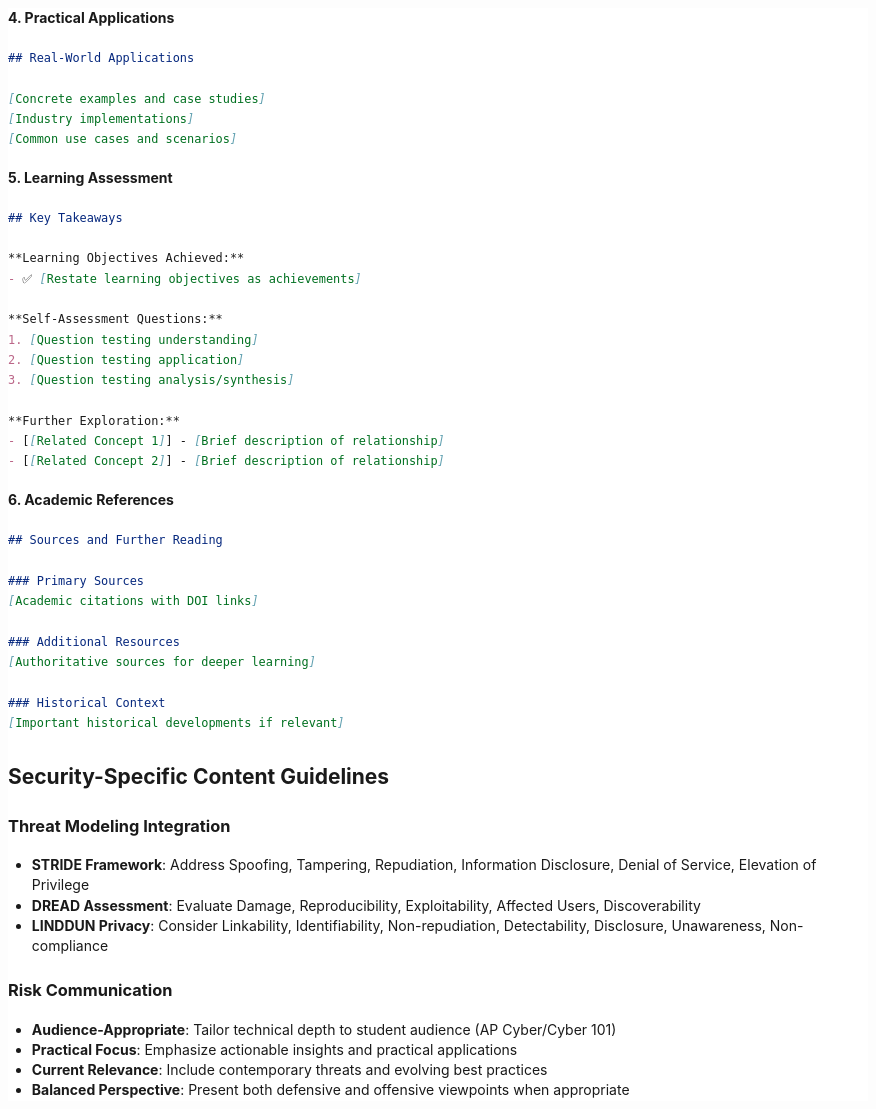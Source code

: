 #### 4. Practical Applications
```markdown
## Real-World Applications

[Concrete examples and case studies]
[Industry implementations]
[Common use cases and scenarios]
```

#### 5. Learning Assessment
```markdown
## Key Takeaways

**Learning Objectives Achieved:**
- ✅ [Restate learning objectives as achievements]

**Self-Assessment Questions:**
1. [Question testing understanding]
2. [Question testing application]
3. [Question testing analysis/synthesis]

**Further Exploration:**
- [[Related Concept 1]] - [Brief description of relationship]
- [[Related Concept 2]] - [Brief description of relationship]
```

#### 6. Academic References
```markdown
## Sources and Further Reading

### Primary Sources
[Academic citations with DOI links]

### Additional Resources
[Authoritative sources for deeper learning]

### Historical Context
[Important historical developments if relevant]
```

## Security-Specific Content Guidelines

### Threat Modeling Integration
- **STRIDE Framework**: Address Spoofing, Tampering, Repudiation, Information Disclosure, Denial of Service, Elevation of Privilege
- **DREAD Assessment**: Evaluate Damage, Reproducibility, Exploitability, Affected Users, Discoverability
- **LINDDUN Privacy**: Consider Linkability, Identifiability, Non-repudiation, Detectability, Disclosure, Unawareness, Non-compliance

### Risk Communication
- **Audience-Appropriate**: Tailor technical depth to student audience (AP Cyber/Cyber 101)
- **Practical Focus**: Emphasize actionable insights and practical applications
- **Current Relevance**: Include contemporary threats and evolving best practices
- **Balanced Perspective**: Present both defensive and offensive viewpoints when appropriate
